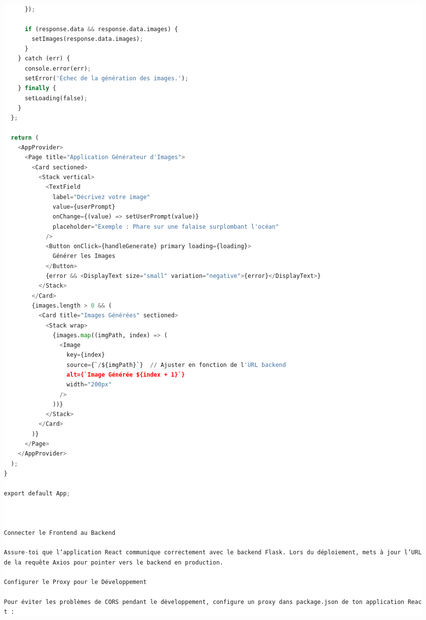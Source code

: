 ```python
      });

      if (response.data && response.data.images) {
        setImages(response.data.images);
      }
    } catch (err) {
      console.error(err);
      setError('Échec de la génération des images.');
    } finally {
      setLoading(false);
    }
  };

  return (
    <AppProvider>
      <Page title="Application Générateur d'Images">
        <Card sectioned>
          <Stack vertical>
            <TextField
              label="Décrivez votre image"
              value={userPrompt}
              onChange={(value) => setUserPrompt(value)}
              placeholder="Exemple : Phare sur une falaise surplombant l'océan"
            />
            <Button onClick={handleGenerate} primary loading={loading}>
              Générer les Images
            </Button>
            {error && <DisplayText size="small" variation="negative">{error}</DisplayText>}
          </Stack>
        </Card>
        {images.length > 0 && (
          <Card title="Images Générées" sectioned>
            <Stack wrap>
              {images.map((imgPath, index) => (
                <Image
                  key={index}
                  source={`/${imgPath}`}  // Ajuster en fonction de l'URL backend
                  alt={`Image Générée ${index + 1}`}
                  width="200px"
                />
              ))}
            </Stack>
          </Card>
        )}
      </Page>
    </AppProvider>
  );
}

export default App;



Connecter le Frontend au Backend

Assure-toi que l’application React communique correctement avec le backend Flask. Lors du déploiement, mets à jour l’URL de la requête Axios pour pointer vers le backend en production.

Configurer le Proxy pour le Développement

Pour éviter les problèmes de CORS pendant le développement, configure un proxy dans package.json de ton application React :

```